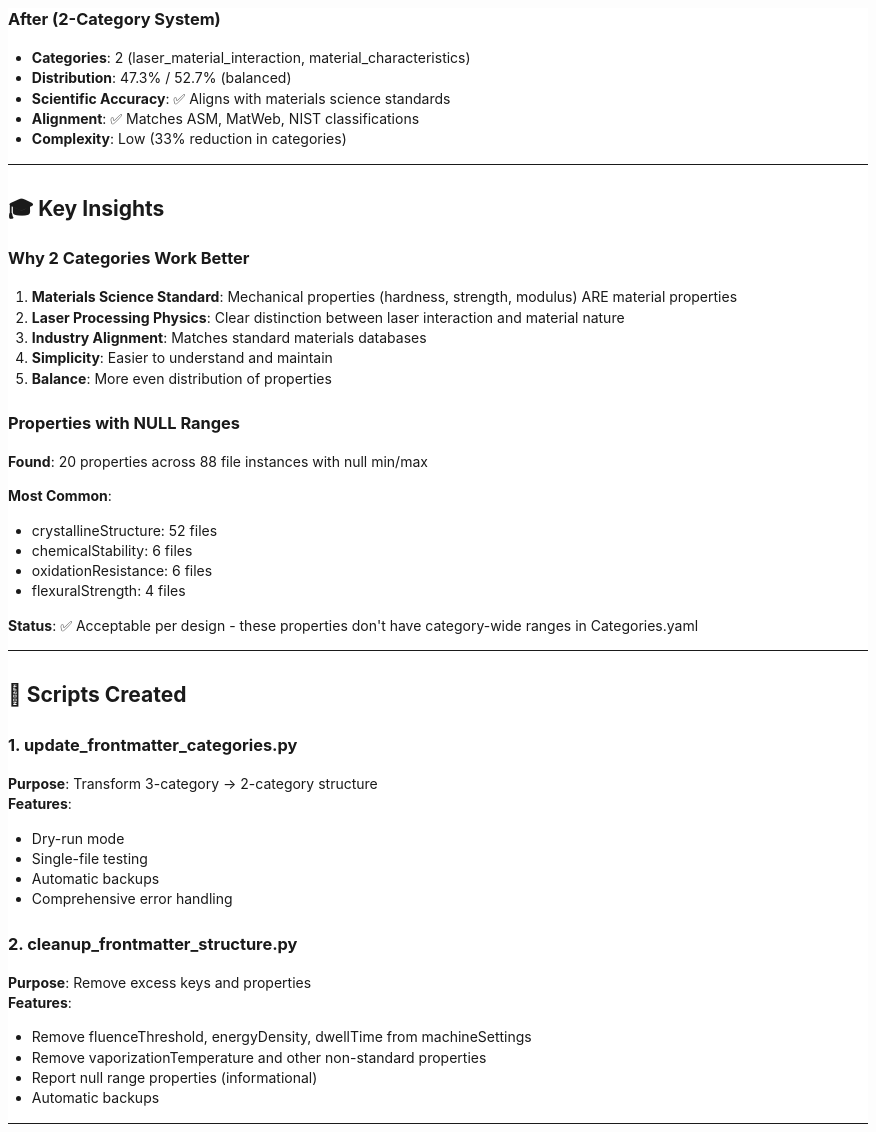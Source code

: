### After (2-Category System)
- **Categories**: 2 (laser_material_interaction, material_characteristics)
- **Distribution**: 47.3% / 52.7% (balanced)
- **Scientific Accuracy**: ✅ Aligns with materials science standards
- **Alignment**: ✅ Matches ASM, MatWeb, NIST classifications
- **Complexity**: Low (33% reduction in categories)

---

## 🎓 Key Insights

### Why 2 Categories Work Better
1. **Materials Science Standard**: Mechanical properties (hardness, strength, modulus) ARE material properties
2. **Laser Processing Physics**: Clear distinction between laser interaction and material nature
3. **Industry Alignment**: Matches standard materials databases
4. **Simplicity**: Easier to understand and maintain
5. **Balance**: More even distribution of properties

### Properties with NULL Ranges
**Found**: 20 properties across 88 file instances with null min/max

**Most Common**:
- crystallineStructure: 52 files
- chemicalStability: 6 files
- oxidationResistance: 6 files
- flexuralStrength: 4 files

**Status**: ✅ Acceptable per design - these properties don't have category-wide ranges in Categories.yaml

---

## 🔧 Scripts Created

### 1. update_frontmatter_categories.py
**Purpose**: Transform 3-category → 2-category structure  
**Features**:
- Dry-run mode
- Single-file testing
- Automatic backups
- Comprehensive error handling

### 2. cleanup_frontmatter_structure.py
**Purpose**: Remove excess keys and properties  
**Features**:
- Remove fluenceThreshold, energyDensity, dwellTime from machineSettings
- Remove vaporizationTemperature and other non-standard properties
- Report null range properties (informational)
- Automatic backups

---